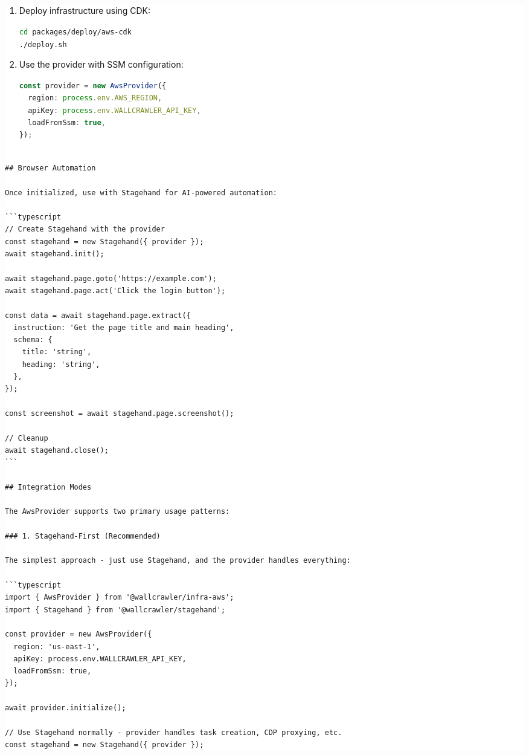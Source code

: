 1. Deploy infrastructure using CDK:

   ```bash
   cd packages/deploy/aws-cdk
   ./deploy.sh
   ```

2. Use the provider with SSM configuration:
   ```typescript
   const provider = new AwsProvider({
     region: process.env.AWS_REGION,
     apiKey: process.env.WALLCRAWLER_API_KEY,
     loadFromSsm: true,
   });
   ```

````

## Browser Automation

Once initialized, use with Stagehand for AI-powered automation:

```typescript
// Create Stagehand with the provider
const stagehand = new Stagehand({ provider });
await stagehand.init();

await stagehand.page.goto('https://example.com');
await stagehand.page.act('Click the login button');

const data = await stagehand.page.extract({
  instruction: 'Get the page title and main heading',
  schema: {
    title: 'string',
    heading: 'string',
  },
});

const screenshot = await stagehand.page.screenshot();

// Cleanup
await stagehand.close();
```

## Integration Modes

The AwsProvider supports two primary usage patterns:

### 1. Stagehand-First (Recommended)

The simplest approach - just use Stagehand, and the provider handles everything:

```typescript
import { AwsProvider } from '@wallcrawler/infra-aws';
import { Stagehand } from '@wallcrawler/stagehand';

const provider = new AwsProvider({
  region: 'us-east-1',
  apiKey: process.env.WALLCRAWLER_API_KEY,
  loadFromSsm: true,
});

await provider.initialize();

// Use Stagehand normally - provider handles task creation, CDP proxying, etc.
const stagehand = new Stagehand({ provider });
````